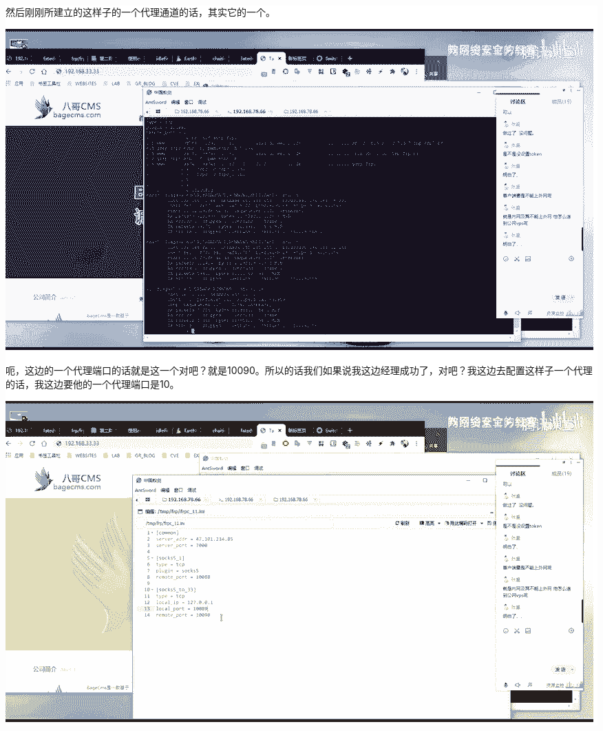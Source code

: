 然后刚刚所建立的这样子的一个代理通道的话，其实它的一个。

![](img/e97cf1df70a24f2fee727f0d7a3629c6_28.png)

呃，这边的一个代理端口的话就是这一个对吧？就是10090。所以的话我们如果说我这边经理成功了，对吧？我这边去配置这样子一个代理的话，我这边要他的一个代理端口是10。



![](img/e97cf1df70a24f2fee727f0d7a3629c6_30.png)
